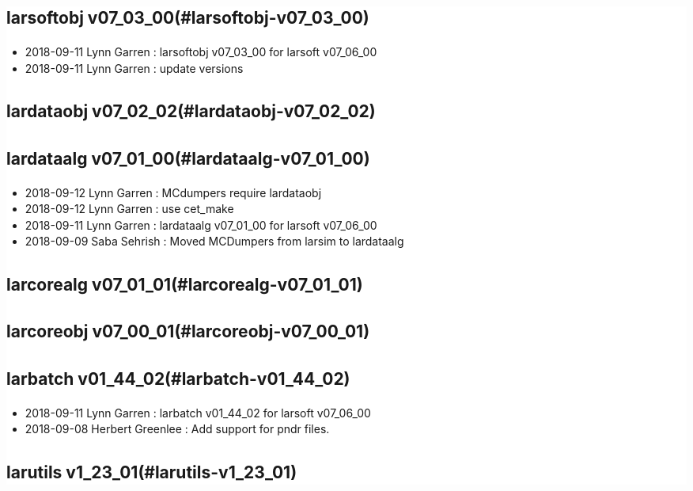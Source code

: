 larsoftobj v07\_03\_00(#larsoftobj-v07_03_00)
------------------------------------------------

-   2018-09-11 Lynn Garren : larsoftobj v07\_03\_00 for larsoft v07\_06\_00
-   2018-09-11 Lynn Garren : update versions

lardataobj v07\_02\_02(#lardataobj-v07_02_02)
------------------------------------------------

lardataalg v07\_01\_00(#lardataalg-v07_01_00)
------------------------------------------------

-   2018-09-12 Lynn Garren : MCdumpers require lardataobj
-   2018-09-12 Lynn Garren : use cet\_make
-   2018-09-11 Lynn Garren : lardataalg v07\_01\_00 for larsoft v07\_06\_00
-   2018-09-09 Saba Sehrish : Moved MCDumpers from larsim to lardataalg

larcorealg v07\_01\_01(#larcorealg-v07_01_01)
------------------------------------------------

larcoreobj v07\_00\_01(#larcoreobj-v07_00_01)
------------------------------------------------

larbatch v01\_44\_02(#larbatch-v01_44_02)
--------------------------------------------

-   2018-09-11 Lynn Garren : larbatch v01\_44\_02 for larsoft v07\_06\_00
-   2018-09-08 Herbert Greenlee : Add support for pndr files.

larutils v1\_23\_01(#larutils-v1_23_01)
------------------------------------------
